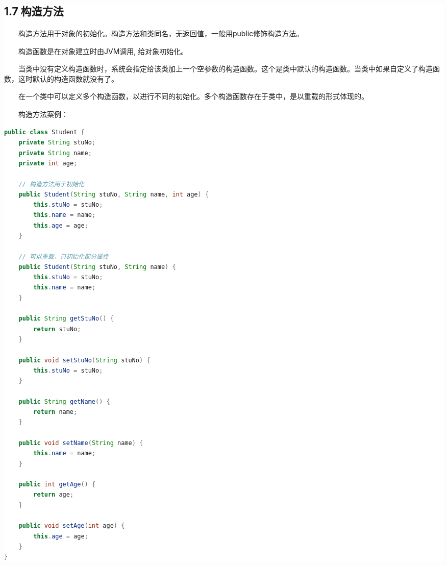 ## 1.7 构造方法

　　构造方法用于对象的初始化。构造方法和类同名，无返回值，一般用public修饰构造方法。

　　构造函数是在对象建立时由JVM调用, 给对象初始化。

　　当类中没有定义构造函数时，系统会指定给该类加上一个空参数的构造函数。这个是类中默认的构造函数。当类中如果自定义了构造函数，这时默认的构造函数就没有了。

　　在一个类中可以定义多个构造函数，以进行不同的初始化。多个构造函数存在于类中，是以重载的形式体现的。

　　构造方法案例：

```java
public class Student {
    private String stuNo;
    private String name;
    private int age;

    // 构造方法用于初始化
    public Student(String stuNo, String name, int age) {
        this.stuNo = stuNo;
        this.name = name;
        this.age = age;
    }
    
    // 可以重载，只初始化部分属性
    public Student(String stuNo, String name) {
        this.stuNo = stuNo;
        this.name = name;
    }

    public String getStuNo() {
        return stuNo;
    }

    public void setStuNo(String stuNo) {
        this.stuNo = stuNo;
    }

    public String getName() {
        return name;
    }

    public void setName(String name) {
        this.name = name;
    }

    public int getAge() {
        return age;
    }

    public void setAge(int age) {
        this.age = age;
    }
}

```
